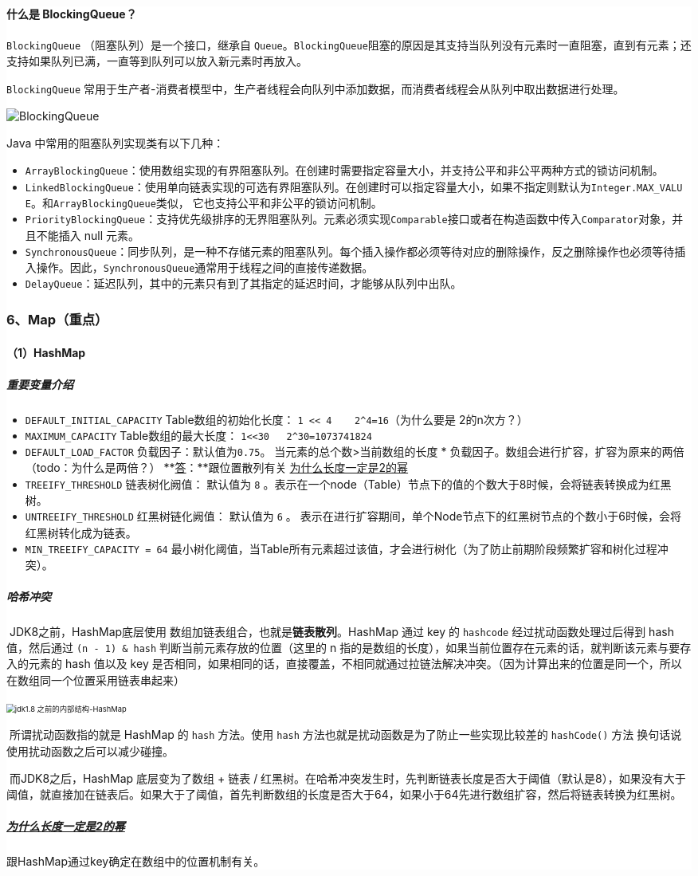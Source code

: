 

#### 什么是 BlockingQueue？

`BlockingQueue` （阻塞队列）是一个接口，继承自 `Queue`。`BlockingQueue`阻塞的原因是其支持当队列没有元素时一直阻塞，直到有元素；还支持如果队列已满，一直等到队列可以放入新元素时再放入。

`BlockingQueue` 常用于生产者-消费者模型中，生产者线程会向队列中添加数据，而消费者线程会从队列中取出数据进行处理。

![BlockingQueue](%E5%85%AB%E8%82%A1%E7%AC%94%E8%AE%B0.assets/blocking-queue.png)

Java 中常用的阻塞队列实现类有以下几种：

- `ArrayBlockingQueue`：使用数组实现的有界阻塞队列。在创建时需要指定容量大小，并支持公平和非公平两种方式的锁访问机制。
- `LinkedBlockingQueue`：使用单向链表实现的可选有界阻塞队列。在创建时可以指定容量大小，如果不指定则默认为`Integer.MAX_VALUE`。和`ArrayBlockingQueue`类似， 它也支持公平和非公平的锁访问机制。
- `PriorityBlockingQueue`：支持优先级排序的无界阻塞队列。元素必须实现`Comparable`接口或者在构造函数中传入`Comparator`对象，并且不能插入 null 元素。
- `SynchronousQueue`：同步队列，是一种不存储元素的阻塞队列。每个插入操作都必须等待对应的删除操作，反之删除操作也必须等待插入操作。因此，`SynchronousQueue`通常用于线程之间的直接传递数据。
- `DelayQueue`：延迟队列，其中的元素只有到了其指定的延迟时间，才能够从队列中出队。



### 6、Map（重点）

#### （1）HashMap

##### 重要变量介绍

- `DEFAULT_INITIAL_CAPACITY` Table数组的初始化长度： `1 << 4    2^4=16`（为什么要是 2的n次方？）
- `MAXIMUM_CAPACITY` Table数组的最大长度： `1<<30   2^30=1073741824`
- `DEFAULT_LOAD_FACTOR` 负载因子：默认值为`0.75`。 当元素的总个数>当前数组的长度 * 负载因子。数组会进行扩容，扩容为原来的两倍（todo：为什么是两倍？） **<u>答</u>：**跟位置散列有关 [为什么长度一定是2的幂]()
- `TREEIFY_THRESHOLD` 链表树化阙值： 默认值为 `8` 。表示在一个node（Table）节点下的值的个数大于8时候，会将链表转换成为红黑树。
- `UNTREEIFY_THRESHOLD` 红黑树链化阙值： 默认值为 `6` 。 表示在进行扩容期间，单个Node节点下的红黑树节点的个数小于6时候，会将红黑树转化成为链表。
- `MIN_TREEIFY_CAPACITY = 64` 最小树化阈值，当Table所有元素超过该值，才会进行树化（为了防止前期阶段频繁扩容和树化过程冲突）。

##### 哈希冲突

​		JDK8之前，HashMap底层使用 数组加链表组合，也就是**链表散列**。HashMap 通过 key 的 `hashcode` 经过扰动函数处理过后得到 hash 值，然后通过 `(n - 1) & hash` 判断当前元素存放的位置（这里的 n 指的是数组的长度），如果当前位置存在元素的话，就判断该元素与要存入的元素的 hash 值以及 key 是否相同，如果相同的话，直接覆盖，不相同就通过拉链法解决冲突。（因为计算出来的位置是同一个，所以在数组同一个位置采用链表串起来）

<img src="%E5%85%AB%E8%82%A1%E7%AC%94%E8%AE%B0.assets/jdk1.7_hashmap.png" alt="jdk1.8 之前的内部结构-HashMap" style="zoom:67%;" />

​		所谓扰动函数指的就是 HashMap 的 `hash` 方法。使用 `hash` 方法也就是扰动函数是为了防止一些实现比较差的 `hashCode()` 方法 换句话说使用扰动函数之后可以减少碰撞。

​		而JDK8之后，HashMap 底层变为了数组 + 链表 / 红黑树。在哈希冲突发生时，先判断链表长度是否大于阈值（默认是8），如果没有大于阈值，就直接加在链表后。如果大于了阈值，首先判断数组的长度是否大于64，如果小于64先进行数组扩容，然后将链表转换为红黑树。



##### [为什么长度一定是2的幂]()

跟HashMap通过key确定在数组中的位置机制有关。
